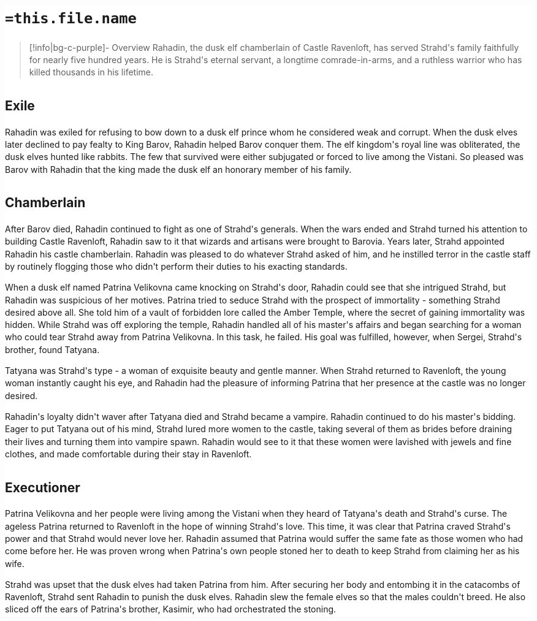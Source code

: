 # **`=this.file.name`**
> [!info|bg-c-purple]- Overview
Rahadin, the dusk elf chamberlain of Castle Ravenloft, has served Strahd's family faithfully for nearly five hundred years. He is Strahd's eternal servant, a longtime comrade-in-arms, and a ruthless warrior who has killed thousands in his lifetime.

## Exile

Rahadin was exiled for refusing to bow down to a dusk elf prince whom he considered weak and corrupt. When the dusk elves later declined to pay fealty to King Barov, Rahadin helped Barov conquer them. The elf kingdom's royal line was obliterated, the dusk elves hunted like rabbits. The few that survived were either subjugated or forced to live among the Vistani. So pleased was Barov with Rahadin that the king made the dusk elf an honorary member of his family.

## Chamberlain

After Barov died, Rahadin continued to fight as one of Strahd's generals. When the wars ended and Strahd turned his attention to building Castle Ravenloft, Rahadin saw to it that wizards and artisans were brought to Barovia. Years later, Strahd appointed Rahadin his castle chamberlain. Rahadin was pleased to do whatever Strahd asked of him, and he instilled terror in the castle staff by routinely flogging those who didn't perform their duties to his exacting standards.

When a dusk elf named Patrina Velikovna came knocking on Strahd's door, Rahadin could see that she intrigued Strahd, but Rahadin was suspicious of her motives. Patrina tried to seduce Strahd with the prospect of immortality - something Strahd desired above all. She told him of a vault of forbidden lore called the Amber Temple, where the secret of gaining immortality was hidden. While Strahd was off exploring the temple, Rahadin handled all of his master's affairs and began searching for a woman who could tear Strahd away from Patrina Velikovna. In this task, he failed. His goal was fulfilled, however, when Sergei, Strahd's brother, found Tatyana.

Tatyana was Strahd's type - a woman of exquisite beauty and gentle manner. When Strahd returned to Ravenloft, the young woman instantly caught his eye, and Rahadin had the pleasure of informing Patrina that her presence at the castle was no longer desired.

Rahadin's loyalty didn't waver after Tatyana died and Strahd became a vampire. Rahadin continued to do his master's bidding. Eager to put Tatyana out of his mind, Strahd lured more women to the castle, taking several of them as brides before draining their lives and turning them into vampire spawn. Rahadin would see to it that these women were lavished with jewels and fine clothes, and made comfortable during their stay in Ravenloft.

## Executioner

Patrina Velikovna and her people were living among the Vistani when they heard of Tatyana's death and Strahd's curse. The ageless Patrina returned to Ravenloft in the hope of winning Strahd's love. This time, it was clear that Patrina craved Strahd's power and that Strahd would never love her. Rahadin assumed that Patrina would suffer the same fate as those women who had come before her. He was proven wrong when Patrina's own people stoned her to death to keep Strahd from claiming her as his wife.

Strahd was upset that the dusk elves had taken Patrina from him. After securing her body and entombing it in the catacombs of Ravenloft, Strahd sent Rahadin to punish the dusk elves. Rahadin slew the female elves so that the males couldn't breed. He also sliced off the ears of Patrina's brother, Kasimir, who had orchestrated the stoning.
